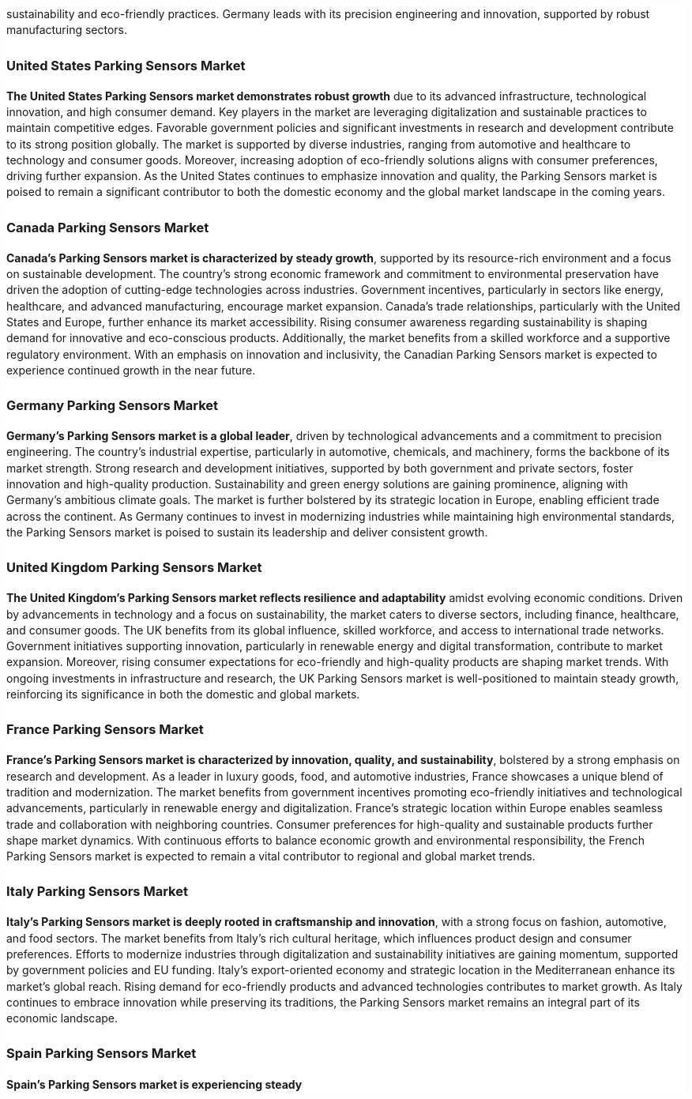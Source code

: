 sustainability and eco-friendly practices. Germany leads with its precision engineering and innovation, supported by robust manufacturing sectors.</span></em></p></blockquote><h3><strong>United States Parking Sensors Market</strong></h3><p><strong>The United States Parking Sensors market demonstrates robust growth</strong> due to its advanced infrastructure, technological innovation, and high consumer demand. Key players in the market are leveraging digitalization and sustainable practices to maintain competitive edges. Favorable government policies and significant investments in research and development contribute to its strong position globally. The market is supported by diverse industries, ranging from automotive and healthcare to technology and consumer goods. Moreover, increasing adoption of eco-friendly solutions aligns with consumer preferences, driving further expansion. As the United States continues to emphasize innovation and quality, the Parking Sensors market is poised to remain a significant contributor to both the domestic economy and the global market landscape in the coming years.</p><h3><strong>Canada Parking Sensors Market</strong></h3><p><strong>Canada&rsquo;s Parking Sensors market is characterized by steady growth</strong>, supported by its resource-rich environment and a focus on sustainable development. The country&rsquo;s strong economic framework and commitment to environmental preservation have driven the adoption of cutting-edge technologies across industries. Government incentives, particularly in sectors like energy, healthcare, and advanced manufacturing, encourage market expansion. Canada&rsquo;s trade relationships, particularly with the United States and Europe, further enhance its market accessibility. Rising consumer awareness regarding sustainability is shaping demand for innovative and eco-conscious products. Additionally, the market benefits from a skilled workforce and a supportive regulatory environment. With an emphasis on innovation and inclusivity, the Canadian Parking Sensors market is expected to experience continued growth in the near future.</p><h3><strong>Germany Parking Sensors Market</strong></h3><p><strong>Germany&rsquo;s Parking Sensors market is a global leader</strong>, driven by technological advancements and a commitment to precision engineering. The country&rsquo;s industrial expertise, particularly in automotive, chemicals, and machinery, forms the backbone of its market strength. Strong research and development initiatives, supported by both government and private sectors, foster innovation and high-quality production. Sustainability and green energy solutions are gaining prominence, aligning with Germany&rsquo;s ambitious climate goals. The market is further bolstered by its strategic location in Europe, enabling efficient trade across the continent. As Germany continues to invest in modernizing industries while maintaining high environmental standards, the Parking Sensors market is poised to sustain its leadership and deliver consistent growth.</p><h3><strong>United Kingdom Parking Sensors Market</strong></h3><p><strong>The United Kingdom&rsquo;s Parking Sensors market reflects resilience and adaptability</strong> amidst evolving economic conditions. Driven by advancements in technology and a focus on sustainability, the market caters to diverse sectors, including finance, healthcare, and consumer goods. The UK benefits from its global influence, skilled workforce, and access to international trade networks. Government initiatives supporting innovation, particularly in renewable energy and digital transformation, contribute to market expansion. Moreover, rising consumer expectations for eco-friendly and high-quality products are shaping market trends. With ongoing investments in infrastructure and research, the UK Parking Sensors market is well-positioned to maintain steady growth, reinforcing its significance in both the domestic and global markets.</p><h3><strong>France Parking Sensors Market</strong></h3><p><strong>France&rsquo;s Parking Sensors market is characterized by innovation, quality, and sustainability</strong>, bolstered by a strong emphasis on research and development. As a leader in luxury goods, food, and automotive industries, France showcases a unique blend of tradition and modernization. The market benefits from government incentives promoting eco-friendly initiatives and technological advancements, particularly in renewable energy and digitalization. France&rsquo;s strategic location within Europe enables seamless trade and collaboration with neighboring countries. Consumer preferences for high-quality and sustainable products further shape market dynamics. With continuous efforts to balance economic growth and environmental responsibility, the French Parking Sensors market is expected to remain a vital contributor to regional and global market trends.</p><h3><strong>Italy Parking Sensors Market</strong></h3><p><strong>Italy&rsquo;s Parking Sensors market is deeply rooted in craftsmanship and innovation</strong>, with a strong focus on fashion, automotive, and food sectors. The market benefits from Italy&rsquo;s rich cultural heritage, which influences product design and consumer preferences. Efforts to modernize industries through digitalization and sustainability initiatives are gaining momentum, supported by government policies and EU funding. Italy&rsquo;s export-oriented economy and strategic location in the Mediterranean enhance its market&rsquo;s global reach. Rising demand for eco-friendly products and advanced technologies contributes to market growth. As Italy continues to embrace innovation while preserving its traditions, the Parking Sensors market remains an integral part of its economic landscape.</p><h3><strong>Spain Parking Sensors Market</strong></h3><p><strong>Spain&rsquo;s Parking Sensors market is experiencing steady